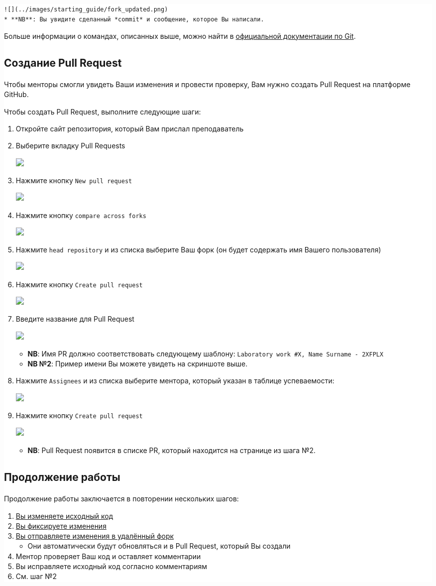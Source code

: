     ![](../images/starting_guide/fork_updated.png)
    * **NB**: Вы увидите сделанный *commit* и сообщение, которое Вы написали.

Больше информации о командах, описанных выше, можно найти в [официальной документации по Git](https://git-scm.com/docs).

## <a name="creating-pull-request"></a>Создание Pull Request

Чтобы менторы смогли увидеть Ваши изменения и провести проверку, Вам нужно создать Pull Request на платформе GitHub.

Чтобы создать Pull Request, выполните следующие шаги:

1. Откройте сайт репозитория, который Вам прислал преподаватель
2. Выберите вкладку Pull Requests

    ![](../images/starting_guide/github_pull_request_highlighted.png)
3. Нажмите кнопку `New pull request`

    ![](../images/starting_guide/github_new_pull_request.png)
4. Нажмите кнопку `compare across forks`

    ![](../images/starting_guide/github_compare_across_forks.png)
5. Нажмите `head repository` и из списка выберите Ваш форк (он будет содержать имя Вашего пользователя)

    ![](../images/starting_guide/github_choose_fork.png)
6. Нажмите кнопку `Create pull request`

    ![](../images/starting_guide/github_create_pull_request_final_step.png)
7. Введите название для Pull Request

    ![](../images/starting_guide/github_name_pull_request.png)
    * **NB**: Имя PR должно соответствовать следующему шаблону: `Laboratory work #X, Name Surname - 2XFPLX`
    * **NB №2**: Пример имени Вы можете увидеть на скриншоте выше.
8. Нажмите `Assignees` и из списка выберите ментора, который указан в таблице успеваемости:

    ![](../images/starting_guide/github_assignees.png)
9. Нажмите кнопку `Create pull request`

    ![](../images/starting_guide/github_create_pull_request_done.png)
    * **NB**: Pull Request появится в списке PR, который находится на странице из шага №2.

## <a name="continue-working"></a>Продолжение работы

Продолжение работы заключается в повторении нескольких шагов:

1. [Вы изменяете исходный код](#changing-code)
2. [Вы фиксируете изменения](#committing-changes)
3. [Вы отправляете изменения в удалённый форк](#pushing-changes)
   * Они автоматически будут обновляться и в Pull Request, который Вы создали
4. Ментор проверяет Ваш код и оставляет комментарии
5. Вы исправляете исходный код согласно комментариям
6. См. шаг №2
